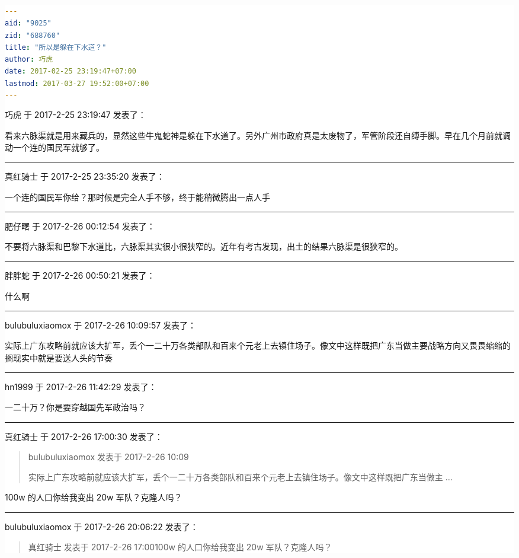 ```yaml
---
aid: "9025"
zid: "688760"
title: "所以是躲在下水道？"
author: 巧虎
date: 2017-02-25 23:19:47+07:00
lastmod: 2017-03-27 19:52:00+07:00
---
```


巧虎 于 2017-2-25 23:19:47 发表了：

看来六脉渠就是用来藏兵的，显然这些牛鬼蛇神是躲在下水道了。另外广州市政府真是太废物了，军管阶段还自缚手脚。早在几个月前就调动一个连的国民军就够了。

---

真红骑士 于 2017-2-25 23:35:20 发表了：

一个连的国民军你给？那时候是完全人手不够，终于能稍微腾出一点人手

---

肥仔曙 于 2017-2-26 00:12:54 发表了：

不要将六脉渠和巴黎下水道比，六脉渠其实很小很狭窄的。近年有考古发现，出土的结果六脉渠是很狭窄的。

---

胖胖蛇 于 2017-2-26 00:50:21 发表了：

什么啊

---

bulubuluxiaomox 于 2017-2-26 10:09:57 发表了：

实际上广东攻略前就应该大扩军，丢个一二十万各类部队和百来个元老上去镇住场子。像文中这样既把广东当做主要战略方向又畏畏缩缩的搁现实中就是要送人头的节奏

---

hn1999 于 2017-2-26 11:42:29 发表了：

一二十万？你是要穿越国先军政治吗？

---

真红骑士 于 2017-2-26 17:00:30 发表了：

> bulubuluxiaomox 发表于 2017-2-26 10:09
>
> 实际上广东攻略前就应该大扩军，丢个一二十万各类部队和百来个元老上去镇住场子。像文中这样既把广东当做主 ...

100w 的人口你给我变出 20w 军队？克隆人吗？

---

bulubuluxiaomox 于 2017-2-26 20:06:22 发表了：

> 真红骑士 发表于 2017-2-26 17:00100w 的人口你给我变出 20w 军队？克隆人吗？
